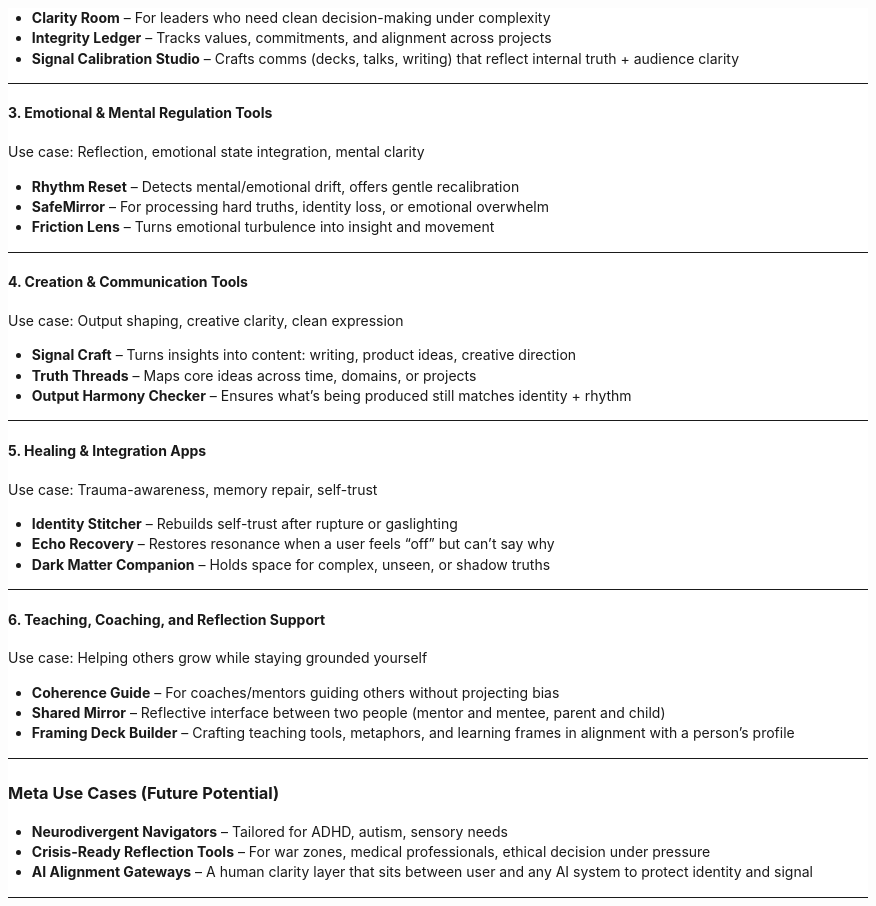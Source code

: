 *   **Clarity Room** – For leaders who need clean decision-making under complexity
*   **Integrity Ledger** – Tracks values, commitments, and alignment across projects
*   **Signal Calibration Studio** – Crafts comms (decks, talks, writing) that reflect internal truth + audience clarity

* * *

#### **3\. Emotional & Mental Regulation Tools**

Use case: Reflection, emotional state integration, mental clarity

*   **Rhythm Reset** – Detects mental/emotional drift, offers gentle recalibration
*   **SafeMirror** – For processing hard truths, identity loss, or emotional overwhelm
*   **Friction Lens** – Turns emotional turbulence into insight and movement

* * *

#### **4\. Creation & Communication Tools**

Use case: Output shaping, creative clarity, clean expression

*   **Signal Craft** – Turns insights into content: writing, product ideas, creative direction
*   **Truth Threads** – Maps core ideas across time, domains, or projects
*   **Output Harmony Checker** – Ensures what’s being produced still matches identity + rhythm

* * *

#### **5\. Healing & Integration Apps**

Use case: Trauma-awareness, memory repair, self-trust

*   **Identity Stitcher** – Rebuilds self-trust after rupture or gaslighting
*   **Echo Recovery** – Restores resonance when a user feels “off” but can’t say why
*   **Dark Matter Companion** – Holds space for complex, unseen, or shadow truths

* * *

#### **6\. Teaching, Coaching, and Reflection Support**

Use case: Helping others grow while staying grounded yourself

*   **Coherence Guide** – For coaches/mentors guiding others without projecting bias
*   **Shared Mirror** – Reflective interface between two people (mentor and mentee, parent and child)
*   **Framing Deck Builder** – Crafting teaching tools, metaphors, and learning frames in alignment with a person’s profile

* * *

### **Meta Use Cases (Future Potential)**

*   **Neurodivergent Navigators** – Tailored for ADHD, autism, sensory needs
*   **Crisis-Ready Reflection Tools** – For war zones, medical professionals, ethical decision under pressure
*   **AI Alignment Gateways** – A human clarity layer that sits between user and any AI system to protect identity and signal

* * *
